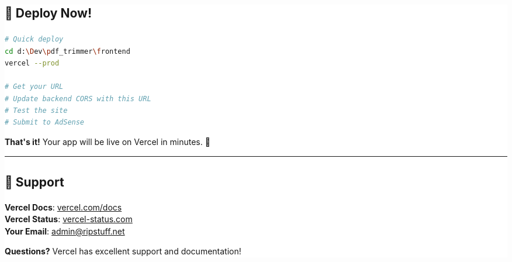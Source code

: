 
## 🚀 Deploy Now!

```bash
# Quick deploy
cd d:\Dev\pdf_trimmer\frontend
vercel --prod

# Get your URL
# Update backend CORS with this URL
# Test the site
# Submit to AdSense
```

**That's it!** Your app will be live on Vercel in minutes. 🎉

---

## 📧 Support

**Vercel Docs**: [vercel.com/docs](https://vercel.com/docs)  
**Vercel Status**: [vercel-status.com](https://vercel-status.com)  
**Your Email**: admin@ripstuff.net

**Questions?** Vercel has excellent support and documentation!
